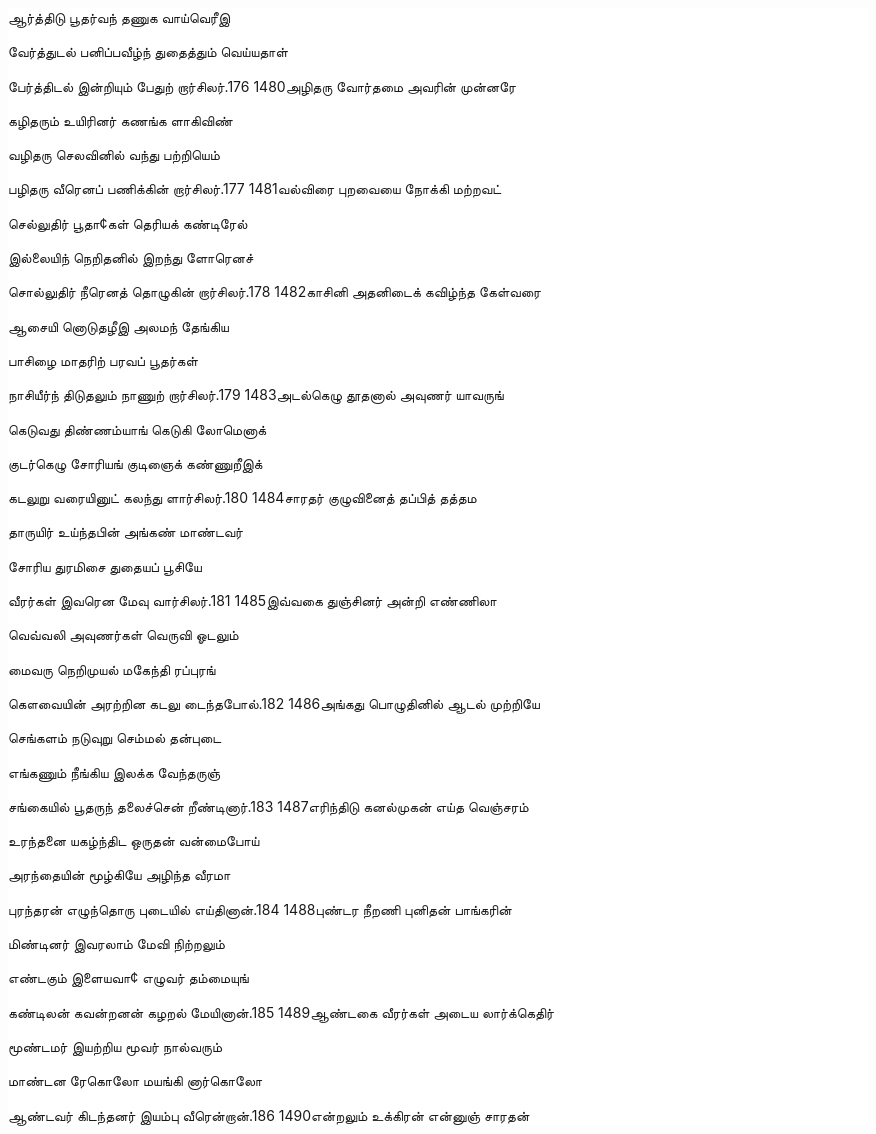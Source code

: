 ஆர்த்திடு பூதர்வந் தணுக வாய்வெரீஇ  

வேர்த்துடல் பனிப்பவீழ்ந் துதைத்தும் வெய்யதாள்  

பேர்த்திடல் இன்றியும் பேதுற் றார்சிலர்.176 1480அழிதரு வோர்தமை அவரின் முன்னரே  

கழிதரும் உயிரினர் கணங்க ளாகிவிண்  

வழிதரு செலவினில் வந்து பற்றியெம்  

பழிதரு வீரெனப் பணிக்கின் றார்சிலர்.177 1481வல்விரை புறவையை நோக்கி மற்றவட்  

செல்லுதிர் பூதா¢கள் தெரியக் கண்டிரேல்  

இல்லையிந் நெறிதனில் இறந்து ளோரெனச்  

சொல்லுதிர் நீரெனத் தொழுகின் றார்சிலர்.178 1482காசினி அதனிடைக் கவிழ்ந்த கேள்வரை  

ஆசையி னொடுதழீஇ அலமந் தேங்கிய  

பாசிழை மாதரிற் பரவப் பூதர்கள்  

நாசியீர்ந் திடுதலும் நாணுற் றார்சிலர்.179 1483அடல்கெழு தூதனால் அவுணர் யாவருங்  

கெடுவது திண்ணம்யாங் கெடுகி லோமெனாக்  

குடர்கெழு சோரியங் குடிஞைக் கண்ணுறீஇக்  

கடலுறு வரையினுட் கலந்து ளார்சிலர்.180 1484சாரதர் குழுவினைத் தப்பித் தத்தம  

தாருயிர் உய்ந்தபின் அங்கண் மாண்டவர்  

சோரிய துரமிசை துதையப் பூசியே  

வீரர்கள் இவரென மேவு வார்சிலர்.181 1485இவ்வகை துஞ்சினர் அன்றி எண்ணிலா  

வெவ்வலி அவுணர்கள் வெருவி ஓடலும்  

மைவரு நெறிமுயல் மகேந்தி ரப்புரங்  

கௌவையின் அரற்றின கடலு டைந்தபோல்.182 1486அங்கது பொழுதினில் ஆடல் முற்றியே  

செங்களம் நடுவுறு செம்மல் தன்புடை  

எங்கணும் நீங்கிய இலக்க வேந்தருஞ்  

சங்கையில் பூதருந் தலைச்சென் றீண்டினார்.183 1487எரிந்திடு கனல்முகன் எய்த வெஞ்சரம்  

உரந்தனை யகழ்ந்திட ஒருதன் வன்மைபோய்  

அரந்தையின் மூழ்கியே அழிந்த வீரமா  

புரந்தரன் எழுந்தொரு புடையில் எய்தினான்.184 1488புண்டர நீறணி புனிதன் பாங்கரின்  

மிண்டினர் இவரலாம் மேவி நிற்றலும்  

எண்டகும் இளையவா¢ எழுவர் தம்மையுங்  

கண்டிலன் கவன்றனன் கழறல் மேயினான்.185 1489ஆண்டகை வீரர்கள் அடைய லார்க்கெதிர்  

மூண்டமர் இயற்றிய மூவர் நால்வரும்  

மாண்டன ரேகொலோ மயங்கி னார்கொலோ  

ஆண்டவர் கிடந்தனர் இயம்பு வீரென்றான்.186 1490என்றலும் உக்கிரன் என்னுஞ் சாரதன்  

